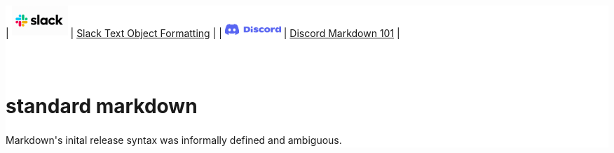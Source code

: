 | <img src="./resources/logos/slack.png" alt="drawing" width="80"/> | [Slack Text Object Formatting][sl] |
| <img src="./resources/logos/discord.png" alt="drawing" width="80"/> | [Discord Markdown 101][dis] |

</div>

[red]:https://www.reddit.com/wiki/markdown
[so]:https://stackoverflow.com/editing-help
[no]:https://www.markdownguide.org/tools/notion/#:~:text=Notion%20Markdown%20Support,for%20the%20following%20Markdown%20elements.&text=When%20copying%20and%20pasting%20Markdown,Notion%2C%20press%20Shift%2DReturn.
[wp]:https://wordpress.com/support/wordpress-editor/blocks/markdown-block/
[sl]:https://api.slack.com/reference/surfaces/formatting#basics
[dis]:https://support.discord.com/hc/en-us/articles/210298617-Markdown-Text-101-Chat-Formatting-Bold-Italic-Underline-

<br>


# **standard markdown**

Markdown's inital release syntax was informally defined and ambiguous.
